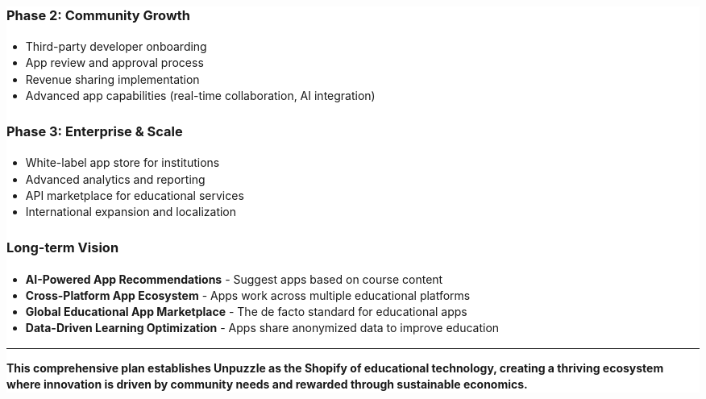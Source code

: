 ### Phase 2: Community Growth
- Third-party developer onboarding
- App review and approval process
- Revenue sharing implementation
- Advanced app capabilities (real-time collaboration, AI integration)

### Phase 3: Enterprise & Scale
- White-label app store for institutions
- Advanced analytics and reporting
- API marketplace for educational services
- International expansion and localization

### Long-term Vision
- **AI-Powered App Recommendations** - Suggest apps based on course content
- **Cross-Platform App Ecosystem** - Apps work across multiple educational platforms
- **Global Educational App Marketplace** - The de facto standard for educational apps
- **Data-Driven Learning Optimization** - Apps share anonymized data to improve education

---

**This comprehensive plan establishes Unpuzzle as the Shopify of educational technology, creating a thriving ecosystem where innovation is driven by community needs and rewarded through sustainable economics.**